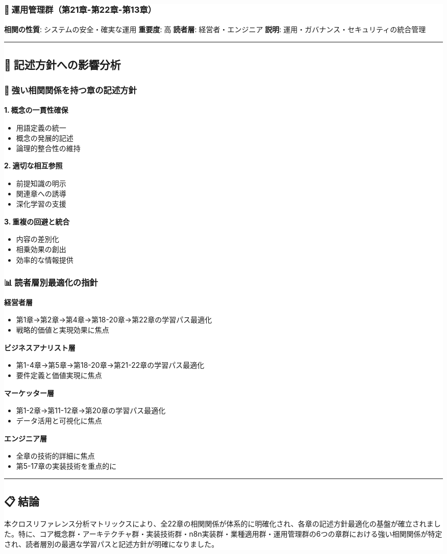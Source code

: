 ### 🎯 運用管理群（第21章-第22章-第13章）
**相関の性質**: システムの安全・確実な運用
**重要度**: 高
**読者層**: 経営者・エンジニア
**説明**: 運用・ガバナンス・セキュリティの統合管理

---

## 🎯 記述方針への影響分析

### 📝 強い相関関係を持つ章の記述方針

**1. 概念の一貫性確保**
- 用語定義の統一
- 概念の発展的記述
- 論理的整合性の維持

**2. 適切な相互参照**
- 前提知識の明示
- 関連章への誘導
- 深化学習の支援

**3. 重複の回避と統合**
- 内容の差別化
- 相乗効果の創出
- 効率的な情報提供

### 📊 読者層別最適化の指針

**経営者層**
- 第1章→第2章→第4章→第18-20章→第22章の学習パス最適化
- 戦略的価値と実現効果に焦点

**ビジネスアナリスト層**
- 第1-4章→第5章→第18-20章→第21-22章の学習パス最適化
- 要件定義と価値実現に焦点

**マーケッター層**
- 第1-2章→第11-12章→第20章の学習パス最適化
- データ活用と可視化に焦点

**エンジニア層**
- 全章の技術的詳細に焦点
- 第5-17章の実装技術を重点的に

---

## 📋 結論

本クロスリファレンス分析マトリックスにより、全22章の相関関係が体系的に明確化され、各章の記述方針最適化の基盤が確立されました。特に、コア概念群・アーキテクチャ群・実装技術群・n8n実装群・業種適用群・運用管理群の6つの章群における強い相関関係が特定され、読者層別の最適な学習パスと記述方針が明確になりました。

